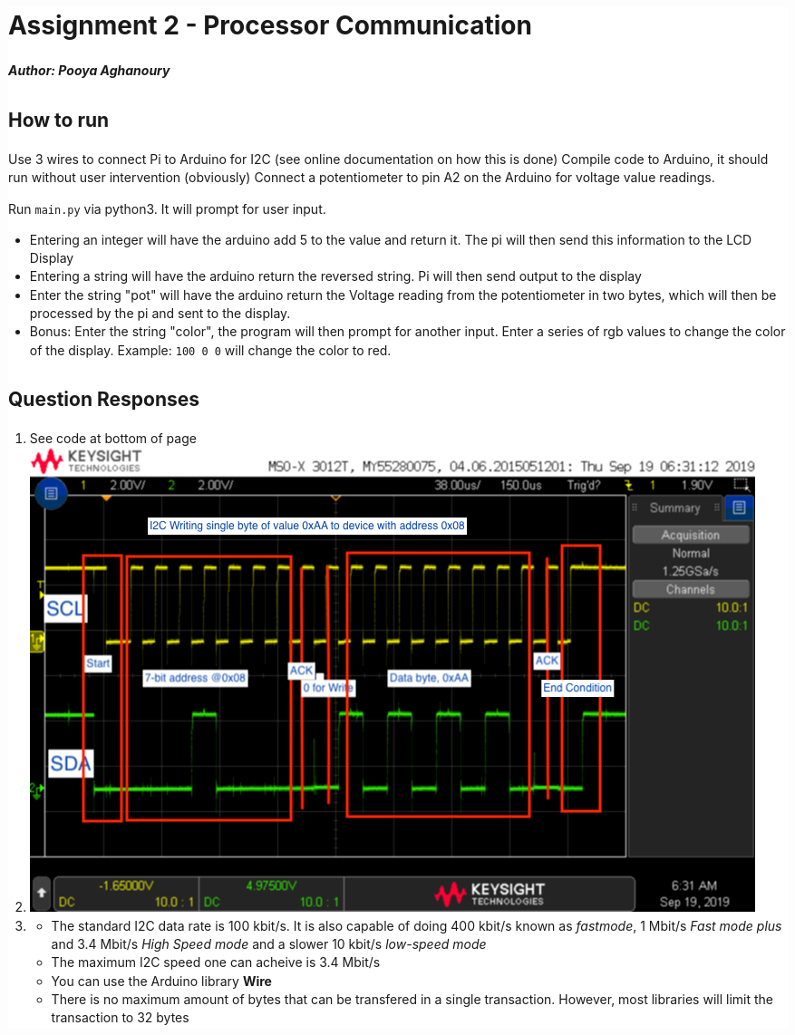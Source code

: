 # Assignment 2 - Processor Communication
##### Author: Pooya Aghanoury

## How to run
Use 3 wires to connect Pi to Arduino for I2C (see online documentation on how this is done)
Compile code to Arduino, it should run without user intervention (obviously)
Connect a potentiometer to pin A2 on the Arduino for voltage value readings.

Run ```main.py``` via python3. It will prompt for user input.
- Entering an integer will have the arduino add 5 to the value and return it. The pi will then send this information to the LCD Display
- Entering a string will have the arduino return the reversed string. Pi will then send output to the display
- Enter the string "pot" will have the arduino return the Voltage reading from the potentiometer in two bytes, which will then be processed by the pi and sent to the display.
- Bonus: Enter the string "color", the program will then prompt for another input. Enter a series of rgb values to change the color of the display. Example: ```100 0 0``` will change the color to red.


## Question Responses
1. See code at bottom of page
2. ![Image](assets/scope_0.png)
3.  - The standard I2C data rate is 100 kbit/s. It is also capable of doing 400 kbit/s known as *fastmode*, 1 Mbit/s *Fast mode plus* and 3.4 Mbit/s *High Speed mode* and a slower 10 kbit/s *low-speed mode*
    - The maximum I2C speed one can acheive is 3.4 Mbit/s
    - You can use the Arduino library **Wire**
    - There is no maximum amount of bytes that can be transfered in a single transaction. However, most libraries will limit the transaction to 32 bytes
